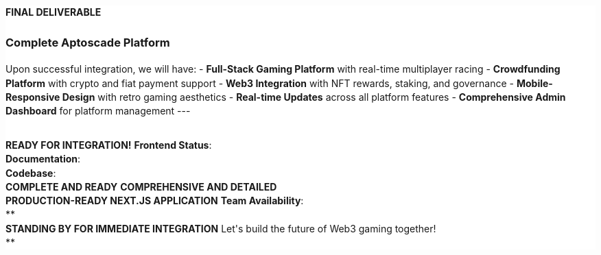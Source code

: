 **FINAL DELIVERABLE** 
### **Complete Aptoscade Platform** 
Upon successful integration, we will have: - **Full-Stack Gaming Platform** with real-time multiplayer racing - **Crowdfunding Platform** with crypto and fiat payment support - **Web3 Integration** with NFT rewards, staking, and governance - **Mobile-Responsive Design** with retro gaming aesthetics  - **Real-time Updates** across all platform features - **Comprehensive Admin Dashboard** for platform management --- 
##             
**READY FOR INTEGRATION!** 
**Frontend Status**:    
**Documentation**:    
**Codebase**:    
**COMPLETE AND READY** 
**COMPREHENSIVE AND DETAILED**  
**PRODUCTION-READY NEXT.JS APPLICATION** 
**Team Availability**:    
**        
**STANDING BY FOR IMMEDIATE INTEGRATION** 
Let's build the future of Web3 gaming together!        
** 